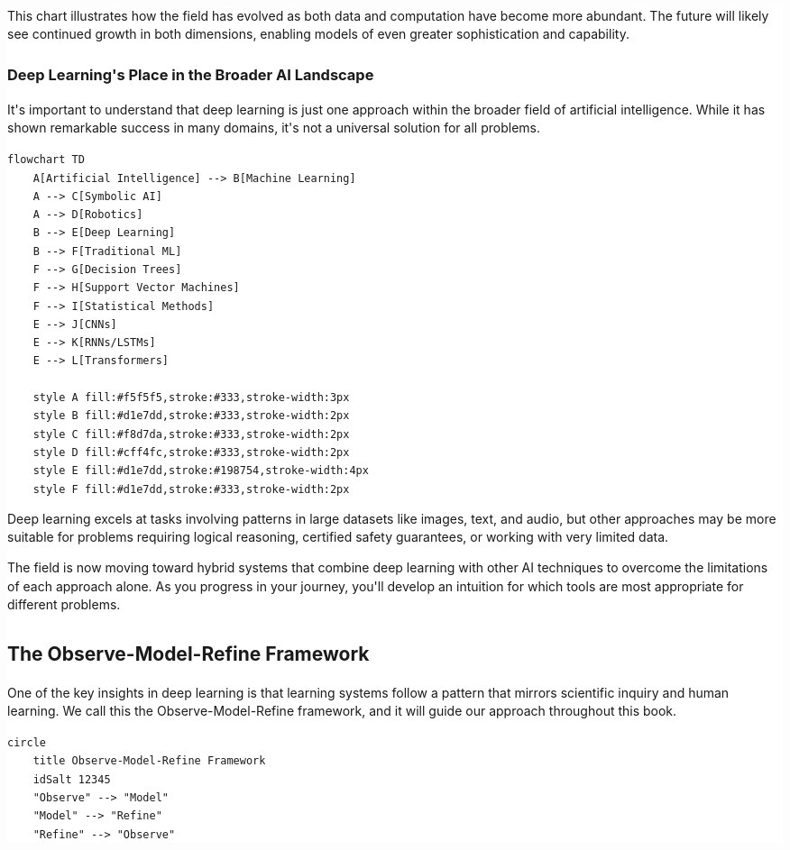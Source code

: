 This chart illustrates how the field has evolved as both data and computation have become more abundant. The future will likely see continued growth in both dimensions, enabling models of even greater sophistication and capability.

### Deep Learning's Place in the Broader AI Landscape

It's important to understand that deep learning is just one approach within the broader field of artificial intelligence. While it has shown remarkable success in many domains, it's not a universal solution for all problems.

```mermaid
flowchart TD
    A[Artificial Intelligence] --> B[Machine Learning]
    A --> C[Symbolic AI]
    A --> D[Robotics]
    B --> E[Deep Learning]
    B --> F[Traditional ML]
    F --> G[Decision Trees]
    F --> H[Support Vector Machines]
    F --> I[Statistical Methods]
    E --> J[CNNs]
    E --> K[RNNs/LSTMs]
    E --> L[Transformers]
    
    style A fill:#f5f5f5,stroke:#333,stroke-width:3px
    style B fill:#d1e7dd,stroke:#333,stroke-width:2px
    style C fill:#f8d7da,stroke:#333,stroke-width:2px
    style D fill:#cff4fc,stroke:#333,stroke-width:2px
    style E fill:#d1e7dd,stroke:#198754,stroke-width:4px
    style F fill:#d1e7dd,stroke:#333,stroke-width:2px
```

Deep learning excels at tasks involving patterns in large datasets like images, text, and audio, but other approaches may be more suitable for problems requiring logical reasoning, certified safety guarantees, or working with very limited data.

The field is now moving toward hybrid systems that combine deep learning with other AI techniques to overcome the limitations of each approach alone. As you progress in your journey, you'll develop an intuition for which tools are most appropriate for different problems.

## The Observe-Model-Refine Framework

One of the key insights in deep learning is that learning systems follow a pattern that mirrors scientific inquiry and human learning. We call this the Observe-Model-Refine framework, and it will guide our approach throughout this book.

```mermaid
circle
    title Observe-Model-Refine Framework
    idSalt 12345
    "Observe" --> "Model"
    "Model" --> "Refine"
    "Refine" --> "Observe"
```
